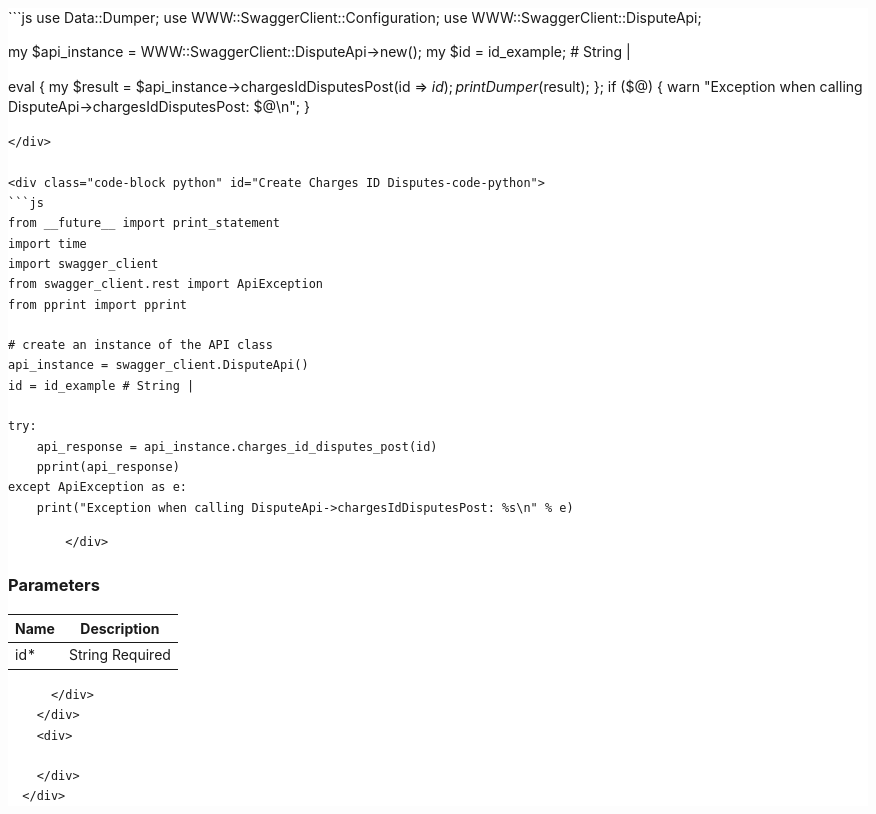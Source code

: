 <div class="code-block perl" id="Create Charges ID Disputes-code-perl">
```js
use Data::Dumper;
use WWW::SwaggerClient::Configuration;
use WWW::SwaggerClient::DisputeApi;

my $api_instance = WWW::SwaggerClient::DisputeApi->new();
my $id = id_example; # String | 

eval { 
    my $result = $api_instance->chargesIdDisputesPost(id => $id);
    print Dumper($result);
};
if ($@) {
    warn "Exception when calling DisputeApi->chargesIdDisputesPost: $@\n";
}
```
</div>

<div class="code-block python" id="Create Charges ID Disputes-code-python">
```js
from __future__ import print_statement
import time
import swagger_client
from swagger_client.rest import ApiException
from pprint import pprint

# create an instance of the API class
api_instance = swagger_client.DisputeApi()
id = id_example # String | 

try: 
    api_response = api_instance.charges_id_disputes_post(id)
    pprint(api_response)
except ApiException as e:
    print("Exception when calling DisputeApi->chargesIdDisputesPost: %s\n" % e)
```
</div>
            
            </div>
            
### Parameters

| Name | Description |
|------|-------------|
| id* | String Required |

          </div>
        </div>
        <div>
          
        </div>
      </div>
